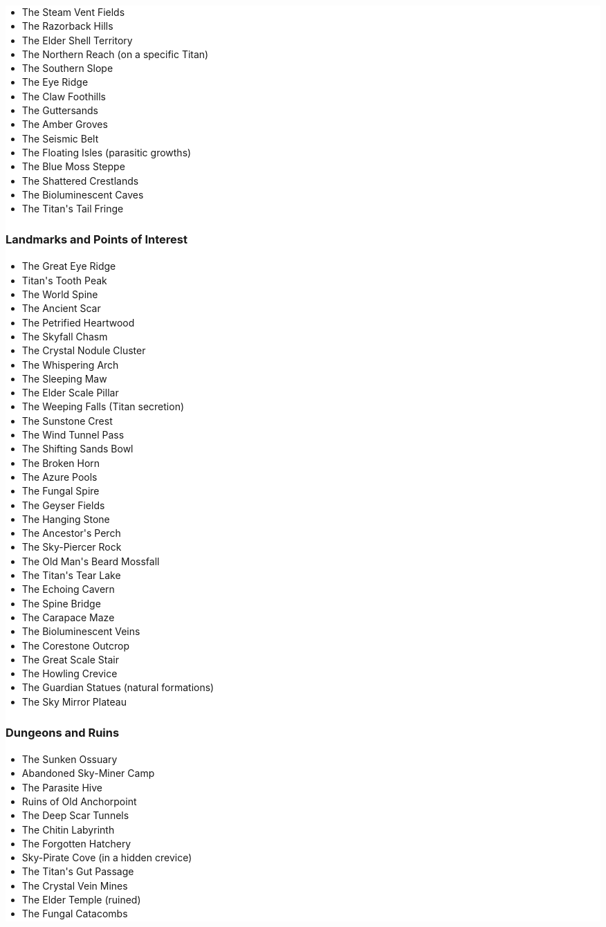 - The Steam Vent Fields
- The Razorback Hills
- The Elder Shell Territory
- The Northern Reach (on a specific Titan)
- The Southern Slope
- The Eye Ridge
- The Claw Foothills
- The Guttersands
- The Amber Groves
- The Seismic Belt
- The Floating Isles (parasitic growths)
- The Blue Moss Steppe
- The Shattered Crestlands
- The Bioluminescent Caves
- The Titan's Tail Fringe

### Landmarks and Points of Interest
- The Great Eye Ridge
- Titan's Tooth Peak
- The World Spine
- The Ancient Scar
- The Petrified Heartwood
- The Skyfall Chasm
- The Crystal Nodule Cluster
- The Whispering Arch
- The Sleeping Maw
- The Elder Scale Pillar
- The Weeping Falls (Titan secretion)
- The Sunstone Crest
- The Wind Tunnel Pass
- The Shifting Sands Bowl
- The Broken Horn
- The Azure Pools
- The Fungal Spire
- The Geyser Fields
- The Hanging Stone
- The Ancestor's Perch
- The Sky-Piercer Rock
- The Old Man's Beard Mossfall
- The Titan's Tear Lake
- The Echoing Cavern
- The Spine Bridge
- The Carapace Maze
- The Bioluminescent Veins
- The Corestone Outcrop
- The Great Scale Stair
- The Howling Crevice
- The Guardian Statues (natural formations)
- The Sky Mirror Plateau

### Dungeons and Ruins
- The Sunken Ossuary
- Abandoned Sky-Miner Camp
- The Parasite Hive
- Ruins of Old Anchorpoint
- The Deep Scar Tunnels
- The Chitin Labyrinth
- The Forgotten Hatchery
- Sky-Pirate Cove (in a hidden crevice)
- The Titan's Gut Passage
- The Crystal Vein Mines
- The Elder Temple (ruined)
- The Fungal Catacombs